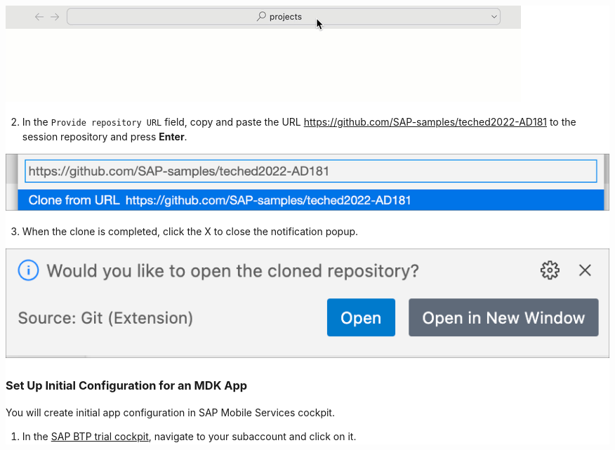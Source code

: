   ![BAS](images/img-1.2.gif)

2. In the `Provide repository URL` field, copy and paste the URL https://github.com/SAP-samples/teched2022-AD181 to the session repository and press **Enter**.

  ![BAS](images/img-4.2.png)

3. When the clone is completed, click the X to close the notification popup.

  ![BAS](images/img-4.3.png)

### Set Up Initial Configuration for an MDK App

You will create initial app configuration in SAP Mobile Services cockpit.

1. In the [SAP BTP trial cockpit](https://account.hanatrial.ondemand.com/trial), navigate to your subaccount and click on it.
  